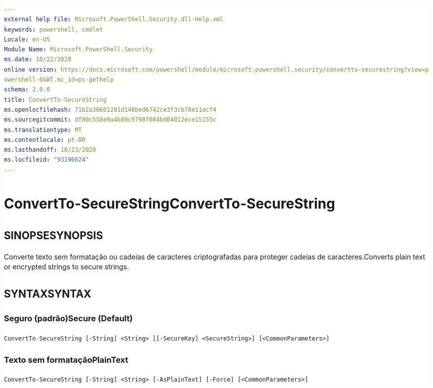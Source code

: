 ```yaml
---
external help file: Microsoft.PowerShell.Security.dll-Help.xml
keywords: powershell, cmdlet
Locale: en-US
Module Name: Microsoft.PowerShell.Security
ms.date: 10/22/2020
online version: https://docs.microsoft.com/powershell/module/microsoft.powershell.security/convertto-securestring?view=powershell-6&WT.mc_id=ps-gethelp
schema: 2.0.0
title: ConvertTo-SecureString
ms.openlocfilehash: 71b2a36601281d148bed6742ce3f3cb78e11acf4
ms.sourcegitcommit: df80c558e9a4b89c9798f084bd04012ece15155c
ms.translationtype: MT
ms.contentlocale: pt-BR
ms.lasthandoff: 10/23/2020
ms.locfileid: "93196624"
---
```

# <span data-ttu-id="125d3-103">ConvertTo-SecureString</span><span class="sxs-lookup"><span data-stu-id="125d3-103">ConvertTo-SecureString</span></span>

## <span data-ttu-id="125d3-104">SINOPSE</span><span class="sxs-lookup"><span data-stu-id="125d3-104">SYNOPSIS</span></span>
<span data-ttu-id="125d3-105">Converte texto sem formatação ou cadeias de caracteres criptografadas para proteger cadeias de caracteres.</span><span class="sxs-lookup"><span data-stu-id="125d3-105">Converts plain text or encrypted strings to secure strings.</span></span>

## <span data-ttu-id="125d3-106">SYNTAX</span><span class="sxs-lookup"><span data-stu-id="125d3-106">SYNTAX</span></span>

### <span data-ttu-id="125d3-107">Seguro (padrão)</span><span class="sxs-lookup"><span data-stu-id="125d3-107">Secure (Default)</span></span>

```
ConvertTo-SecureString [-String] <String> [[-SecureKey] <SecureString>] [<CommonParameters>]
```

### <span data-ttu-id="125d3-108">Texto sem formatação</span><span class="sxs-lookup"><span data-stu-id="125d3-108">PlainText</span></span>

```
ConvertTo-SecureString [-String] <String> [-AsPlainText] [-Force] [<CommonParameters>]
```
